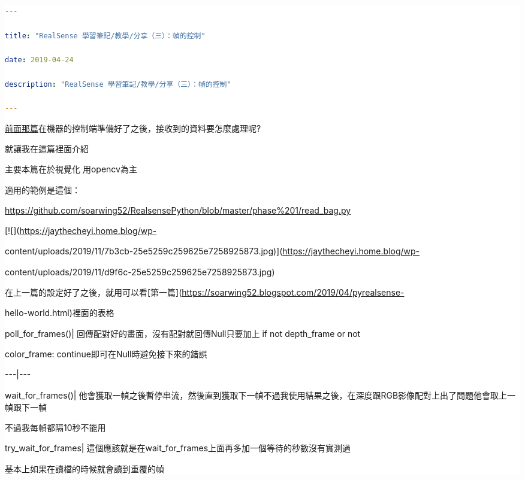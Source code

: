 ```yaml
---

title: "RealSense 學習筆記/教學/分享（三）：幀的控制"

date: 2019-04-24

description: "RealSense 學習筆記/教學/分享（三）：幀的控制"

---
```




[前面那篇](https://soarwing52.blogspot.com/2019/04/pyrealsense_12.html)在機器的控制端準備好了之後，接收到的資料要怎麼處理呢?  

  

就讓我在這篇裡面介紹  

  

主要本篇在於視覺化 用opencv為主  

  

適用的範例是這個：  

<https://github.com/soarwing52/RealsensePython/blob/master/phase%201/read_bag.py>  

  



[![](https://jaythecheyi.home.blog/wp-

content/uploads/2019/11/7b3cb-25e5259c259625e7258925873.jpg)](https://jaythecheyi.home.blog/wp-

content/uploads/2019/11/d9f6c-25e5259c259625e7258925873.jpg)



  

  

在上一篇的設定好了之後，就用可以看[第一篇](https://soarwing52.blogspot.com/2019/04/pyrealsense-

hello-world.html)裡面的表格  

  

poll_for_frames()| 回傳配對好的畫面，沒有配對就回傳Null只要加上 if not depth_frame or not

color_frame: continue即可在Null時避免接下來的錯誤  

---|---  

wait_for_frames()| 他會獲取一幀之後暫停串流，然後直到獲取下一幀不過我使用結果之後，在深度跟RGB影像配對上出了問題他會取上一幀跟下一幀

不過我每幀都隔10秒不能用  

try_wait_for_frames| 這個應該就是在wait_for_frames上面再多加一個等待的秒數沒有實測過  

  



基本上如果在讀檔的時候就會讀到重覆的幀
